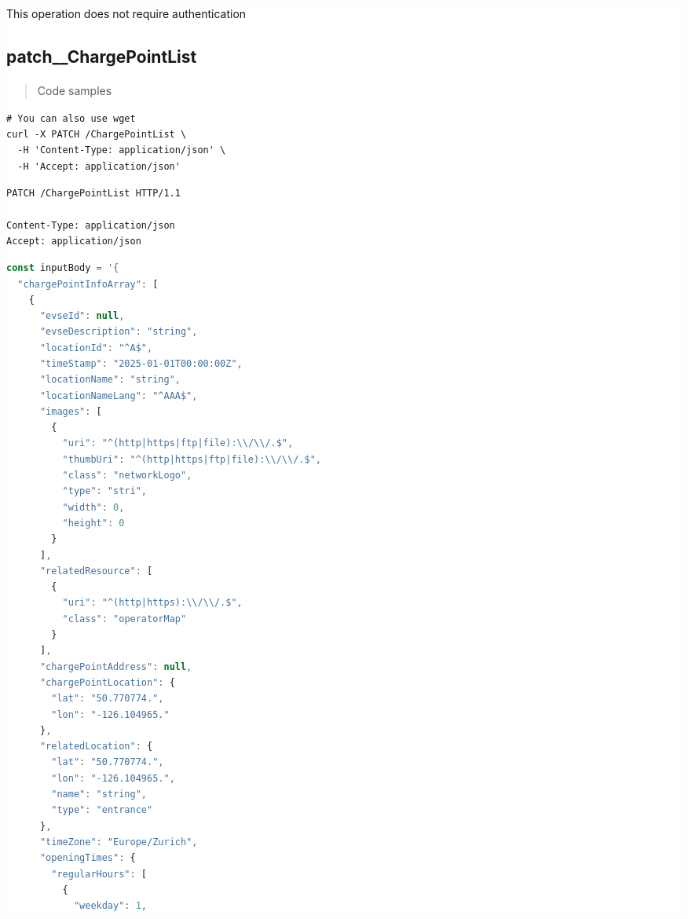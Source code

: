 <aside class="success">
This operation does not require authentication
</aside>

## patch__ChargePointList

> Code samples

```shell
# You can also use wget
curl -X PATCH /ChargePointList \
  -H 'Content-Type: application/json' \
  -H 'Accept: application/json'

```

```http
PATCH /ChargePointList HTTP/1.1

Content-Type: application/json
Accept: application/json

```

```javascript
const inputBody = '{
  "chargePointInfoArray": [
    {
      "evseId": null,
      "evseDescription": "string",
      "locationId": "^A$",
      "timeStamp": "2025-01-01T00:00:00Z",
      "locationName": "string",
      "locationNameLang": "^AAA$",
      "images": [
        {
          "uri": "^(http|https|ftp|file):\\/\\/.$",
          "thumbUri": "^(http|https|ftp|file):\\/\\/.$",
          "class": "networkLogo",
          "type": "stri",
          "width": 0,
          "height": 0
        }
      ],
      "relatedResource": [
        {
          "uri": "^(http|https):\\/\\/.$",
          "class": "operatorMap"
        }
      ],
      "chargePointAddress": null,
      "chargePointLocation": {
        "lat": "50.770774.",
        "lon": "-126.104965."
      },
      "relatedLocation": {
        "lat": "50.770774.",
        "lon": "-126.104965.",
        "name": "string",
        "type": "entrance"
      },
      "timeZone": "Europe/Zurich",
      "openingTimes": {
        "regularHours": [
          {
            "weekday": 1,
```